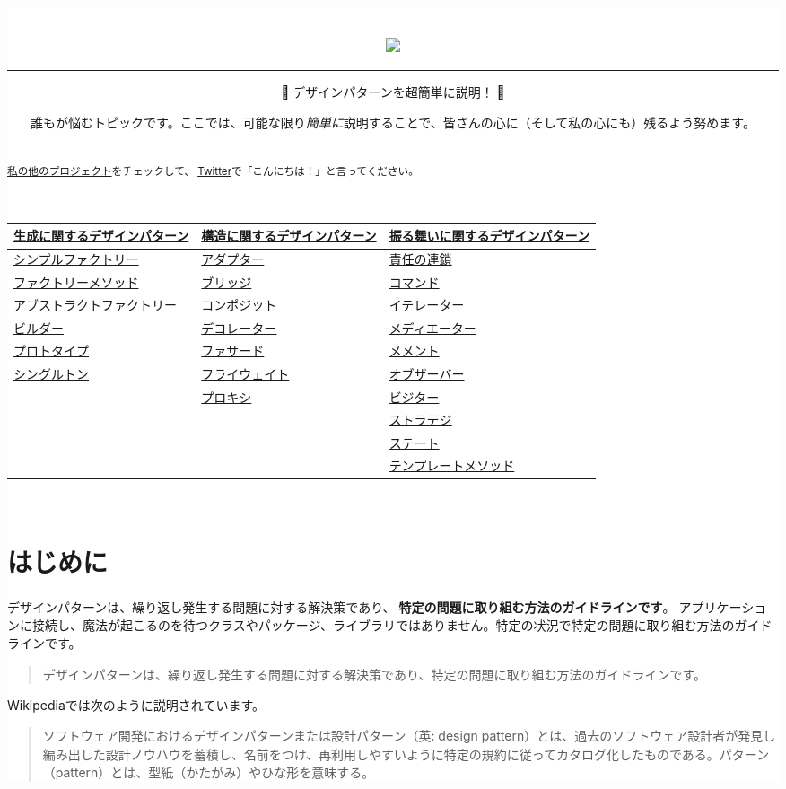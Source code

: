 <br>
<p align="center">
  <img src="./.github/banner.svg" height="150px" />
</p>

***

<p align="center">
🎉 デザインパターンを超簡単に説明！ 🎉
</p>
<p align="center">
誰もが悩むトピックです。ここでは、可能な限り<i>簡単に</i>説明することで、皆さんの心に（そして私の心にも）残るよう努めます。
</p>

***

<sub>[私の他のプロジェクト](http://roadmap.sh)をチェックして、 [Twitter](https://twitter.com/kamrify)で「こんにちは！」と言ってください。</sub>

<br>

|[生成に関するデザインパターン](#生成に関するデザインパターン)|[構造に関するデザインパターン](#構造に関するデザインパターン)|[振る舞いに関するデザインパターン](#振る舞いに関するデザインパターン)|
|:-|:-|:-|
|[シンプルファクトリー](#-シンプルファクトリー)|[アダプター](#-アダプター)|[責任の連鎖](#-責任の連鎖)|
|[ファクトリーメソッド](#-ファクトリーメソッド)|[ブリッジ](#-ブリッジ)|[コマンド](#-コマンド)|
|[アブストラクトファクトリー](#-アブストラクトファクトリー)|[コンポジット](#-コンポジット)|[イテレーター](#-イテレーター)|
|[ビルダー](#-ビルダー)|[デコレーター](#-デコレーター)|[メディエーター](#-メディエーター)|
|[プロトタイプ](#-プロトタイプ)|[ファサード](#-ファサード)|[メメント](#-メメント)|
|[シングルトン](#-シングルトン)|[フライウェイト](#-フライウェイト)|[オブザーバー](#-オブザーバー)|
||[プロキシ](#-プロキシ)|[ビジター](#-ビジター)|
|||[ストラテジ](#-ストラテジ)|
|||[ステート](#-ステート)|
|||[テンプレートメソッド](#-テンプレートメソッド)|

<br>

はじめに
=================

デザインパターンは、繰り返し発生する問題に対する解決策であり、 **特定の問題に取り組む方法のガイドラインです**。 アプリケーションに接続し、魔法が起こるのを待つクラスやパッケージ、ライブラリではありません。特定の状況で特定の問題に取り組む方法のガイドラインです。

> デザインパターンは、繰り返し発生する問題に対する解決策であり、特定の問題に取り組む方法のガイドラインです。

Wikipediaでは次のように説明されています。

> ソフトウェア開発におけるデザインパターンまたは設計パターン（英: design pattern）とは、過去のソフトウェア設計者が発見し編み出した設計ノウハウを蓄積し、名前をつけ、再利用しやすいように特定の規約に従ってカタログ化したものである。パターン（pattern）とは、型紙（かたがみ）やひな形を意味する。
